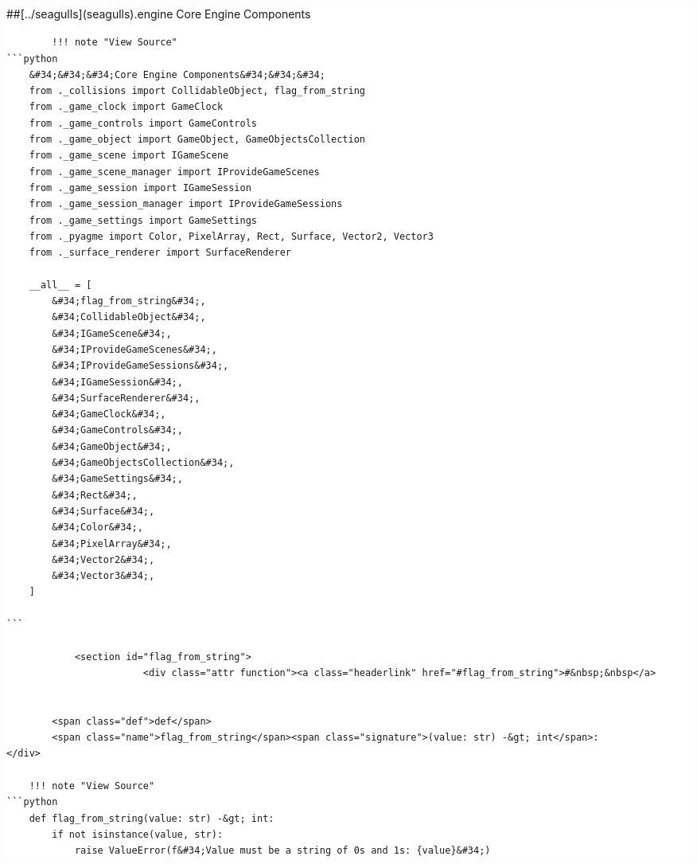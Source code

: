 <div>
                ##[../seagulls](seagulls).engine
                    Core Engine Components

            !!! note "View Source"
    ```python
        &#34;&#34;&#34;Core Engine Components&#34;&#34;&#34;
        from ._collisions import CollidableObject, flag_from_string
        from ._game_clock import GameClock
        from ._game_controls import GameControls
        from ._game_object import GameObject, GameObjectsCollection
        from ._game_scene import IGameScene
        from ._game_scene_manager import IProvideGameScenes
        from ._game_session import IGameSession
        from ._game_session_manager import IProvideGameSessions
        from ._game_settings import GameSettings
        from ._pyagme import Color, PixelArray, Rect, Surface, Vector2, Vector3
        from ._surface_renderer import SurfaceRenderer

        __all__ = [
            &#34;flag_from_string&#34;,
            &#34;CollidableObject&#34;,
            &#34;IGameScene&#34;,
            &#34;IProvideGameScenes&#34;,
            &#34;IProvideGameSessions&#34;,
            &#34;IGameSession&#34;,
            &#34;SurfaceRenderer&#34;,
            &#34;GameClock&#34;,
            &#34;GameControls&#34;,
            &#34;GameObject&#34;,
            &#34;GameObjectsCollection&#34;,
            &#34;GameSettings&#34;,
            &#34;Rect&#34;,
            &#34;Surface&#34;,
            &#34;Color&#34;,
            &#34;PixelArray&#34;,
            &#34;Vector2&#34;,
            &#34;Vector3&#34;,
        ]

    ```

                <section id="flag_from_string">
                            <div class="attr function"><a class="headerlink" href="#flag_from_string">#&nbsp;&nbsp</a>

        
            <span class="def">def</span>
            <span class="name">flag_from_string</span><span class="signature">(value: str) -&gt; int</span>:
    </div>

        !!! note "View Source"
    ```python
        def flag_from_string(value: str) -&gt; int:
            if not isinstance(value, str):
                raise ValueError(f&#34;Value must be a string of 0s and 1s: {value}&#34;)
